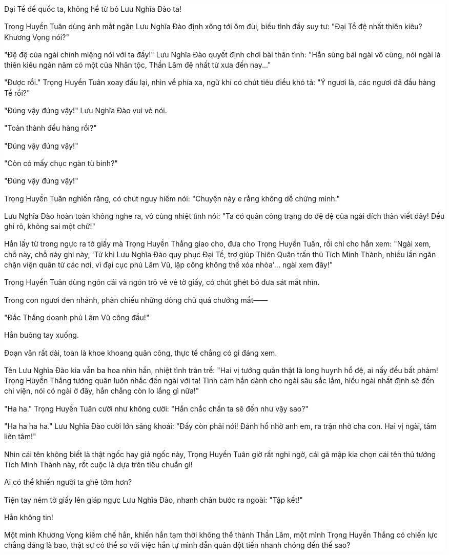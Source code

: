Đại Tề đế quốc ta, không hề từ bỏ Lưu Nghĩa Đào ta!

Trọng Huyền Tuân dùng ánh mắt ngăn Lưu Nghĩa Đào định xông tới ôm đùi, biểu tình đầy suy tư: "Đại Tề đệ nhất thiên kiêu? Khương Vọng nói?"

"Đệ đệ của ngài chính miệng nói với ta đấy!" Lưu Nghĩa Đào quyết định chơi bài thân tình: "Hắn sùng bái ngài vô cùng, nói ngài là thiên kiêu ngàn năm có một của Nhân tộc, Thần Lâm đệ nhất từ xưa đến nay..."

"Được rồi." Trọng Huyền Tuân xoay đầu lại, nhìn về phía xa, ngữ khí có chút tiêu điều khó tả: "Ý ngươi là, các ngươi đã đầu hàng Tề rồi?"

"Đúng vậy đúng vậy!" Lưu Nghĩa Đào vui vẻ nói.

"Toàn thành đều hàng rồi?"

"Đúng vậy đúng vậy!"

"Còn có mấy chục ngàn tù binh?"

"Đúng vậy đúng vậy!"

Trọng Huyền Tuân nghiến răng, có chút nguy hiểm nói: "Chuyện này e rằng không dễ chứng minh."

Lưu Nghĩa Đào hoàn toàn không nghe ra, vô cùng nhiệt tình nói: "Ta có quân công trạng do đệ đệ của ngài đích thân viết đây! Đều ghi rõ, không sai một chữ!"

Hắn lấy từ trong ngực ra tờ giấy mà Trọng Huyền Thắng giao cho, đưa cho Trọng Huyền Tuân, rồi chỉ cho hắn xem: "Ngài xem, chỗ này, chỗ này ghi này, 'Từ khi Lưu Nghĩa Đào quy phục Đại Tề, trợ giúp Thiên Quân trấn thủ Tích Minh Thành, nhiều lần ngăn chặn viện quân từ các nơi, vì đại cục phủ Lâm Vũ, lập công không thể xóa nhòa'... ngài xem đây!"

Trọng Huyền Tuân dùng ngón cái và ngón trỏ vê vê tờ giấy, có chút ghét bỏ đưa sát mắt nhìn.

Trong con ngươi đen nhánh, phản chiếu những dòng chữ quá chướng mắt——

"Đắc Thắng doanh phủ Lâm Vũ công đầu!"

Hắn buông tay xuống.

Đoạn văn rất dài, toàn là khoe khoang quân công, thực tế chẳng có gì đáng xem.

Tên Lưu Nghĩa Đào kia vẫn ba hoa nhìn hắn, nhiệt tình tràn trề: "Hai vị tướng quân thật là long huynh hổ đệ, ai nấy đều bất phàm! Trọng Huyền Thắng tướng quân luôn nhắc đến ngài với ta! Tình cảm hắn dành cho ngài sâu sắc lắm, hiểu ngài nhất định sẽ đến chi viện, nói có ngài ở đây, hắn chẳng còn lo lắng gì nữa!"

"Ha ha." Trọng Huyền Tuân cười như không cười: "Hắn chắc chắn ta sẽ đến như vậy sao?"

"Ha ha ha ha." Lưu Nghĩa Đào cười lớn sảng khoái: "Đấy còn phải nói! Đánh hổ nhờ anh em, ra trận nhờ cha con. Hai vị ngài, tâm liên tâm!"

Nhìn cái tên không biết là thật ngốc hay giả ngốc này, Trọng Huyền Tuân giờ rất nghi ngờ, cái gã mập kia chọn cái tên thủ tướng Tích Minh Thành này, rốt cuộc là dựa trên tiêu chuẩn gì!

Ai có thể khiến người ta ghê tởm hơn?

Tiện tay ném tờ giấy lên giáp ngực Lưu Nghĩa Đào, nhanh chân bước ra ngoài: "Tập kết!"

Hắn không tin!

Một mình Khương Vọng kiềm chế hắn, khiến hắn tạm thời không thể thành Thần Lâm, một mình Trọng Huyền Thắng có chiến lực chẳng đáng là bao, thật sự có thể so với việc hắn tự mình dẫn quân đột tiến nhanh chóng đến thế sao?
